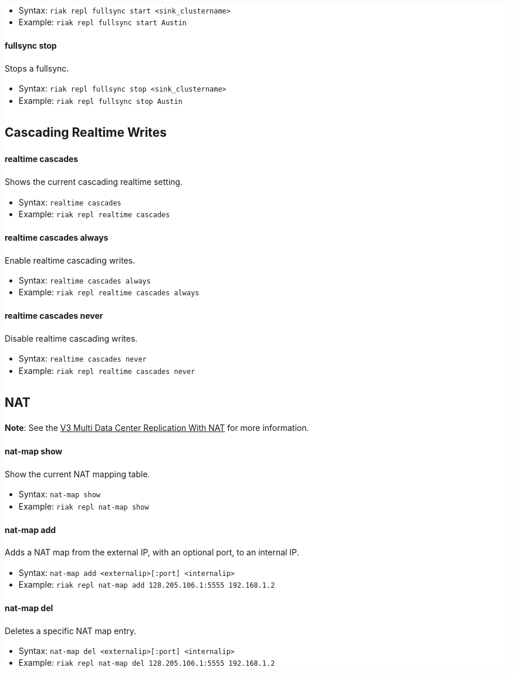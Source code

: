 * Syntax: `riak repl fullsync start <sink_clustername>`
* Example: `riak repl fullsync start Austin`

#### fullsync stop

Stops a fullsync.

* Syntax: `riak repl fullsync stop <sink_clustername>`
* Example: `riak repl fullsync stop Austin`

## Cascading Realtime Writes

#### realtime cascades

Shows the current cascading realtime setting.

* Syntax: `realtime cascades`
* Example: `riak repl realtime cascades`

#### realtime cascades always

Enable realtime cascading writes.

* Syntax: `realtime cascades always`
* Example: `riak repl realtime cascades always`

#### realtime cascades never

Disable realtime cascading writes.

* Syntax: `realtime cascades never`
* Example: `riak repl realtime cascades never`

## NAT

**Note**: See the [V3 Multi Data Center Replication With NAT][config v3 nat] for more information.

#### nat-map show

Show the current NAT mapping table.

* Syntax: `nat-map show`
* Example: `riak repl nat-map show`

#### nat-map add

Adds a NAT map from the external IP, with an optional port, to an
internal IP.

* Syntax: `nat-map add <externalip>[:port] <internalip>`
* Example: `riak repl nat-map add 128.205.106.1:5555 192.168.1.2`

#### nat-map del

Deletes a specific NAT map entry.

* Syntax: `nat-map del <externalip>[:port] <internalip>`
* Example: `riak repl nat-map del 128.205.106.1:5555 192.168.1.2`


[config v3 mdc]: {{<baseurl>}}riak/kv/3.2.0/configuring/v3-multi-datacenter
[config v3 nat]: {{<baseurl>}}riak/kv/3.2.0/configuring/v3-multi-datacenter/nat
[config v3 quickstart]: {{<baseurl>}}riak/kv/3.2.0/configuring/v3-multi-datacenter/quick-start
[config v3 ssl]: {{<baseurl>}}riak/kv/3.2.0/configuring/v3-multi-datacenter/ssl
[ref v3 stats]: {{<baseurl>}}riak/kv/3.2.0/using/reference/multi-datacenter/statistics